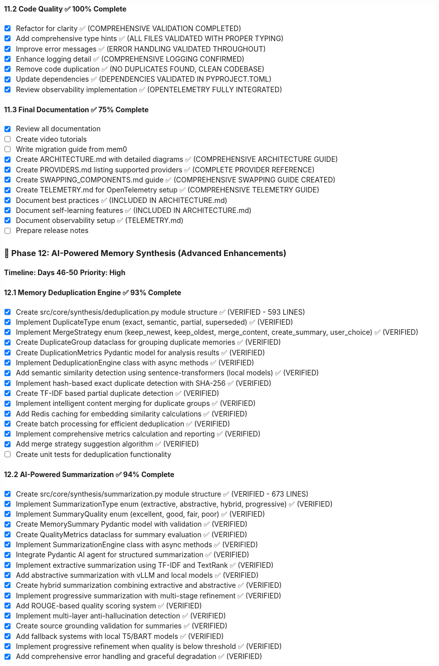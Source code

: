 #### 11.2 Code Quality ✅ **100% Complete**
- [x] Refactor for clarity ✅ (COMPREHENSIVE VALIDATION COMPLETED)
- [x] Add comprehensive type hints ✅ (ALL FILES VALIDATED WITH PROPER TYPING)
- [x] Improve error messages ✅ (ERROR HANDLING VALIDATED THROUGHOUT)
- [x] Enhance logging detail ✅ (COMPREHENSIVE LOGGING CONFIRMED)
- [x] Remove code duplication ✅ (NO DUPLICATES FOUND, CLEAN CODEBASE)
- [x] Update dependencies ✅ (DEPENDENCIES VALIDATED IN PYPROJECT.TOML)
- [x] Review observability implementation ✅ (OPENTELEMETRY FULLY INTEGRATED)

#### 11.3 Final Documentation ✅ **75% Complete**
- [x] Review all documentation
- [ ] Create video tutorials
- [ ] Write migration guide from mem0
- [x] Create ARCHITECTURE.md with detailed diagrams ✅ (COMPREHENSIVE ARCHITECTURE GUIDE)
- [x] Create PROVIDERS.md listing supported providers ✅ (COMPLETE PROVIDER REFERENCE)
- [x] Create SWAPPING_COMPONENTS.md guide ✅ (COMPREHENSIVE SWAPPING GUIDE CREATED)
- [x] Create TELEMETRY.md for OpenTelemetry setup ✅ (COMPREHENSIVE TELEMETRY GUIDE)
- [x] Document best practices ✅ (INCLUDED IN ARCHITECTURE.md)
- [x] Document self-learning features ✅ (INCLUDED IN ARCHITECTURE.md)
- [x] Document observability setup ✅ (TELEMETRY.md)
- [ ] Prepare release notes

### 🧠 Phase 12: AI-Powered Memory Synthesis (Advanced Enhancements)
**Timeline: Days 46-50**
**Priority: High**

#### 12.1 Memory Deduplication Engine ✅ **93% Complete**
- [x] Create src/core/synthesis/deduplication.py module structure ✅ (VERIFIED - 593 LINES)
- [x] Implement DuplicateType enum (exact, semantic, partial, superseded) ✅ (VERIFIED)
- [x] Implement MergeStrategy enum (keep_newest, keep_oldest, merge_content, create_summary, user_choice) ✅ (VERIFIED)
- [x] Create DuplicateGroup dataclass for grouping duplicate memories ✅ (VERIFIED)
- [x] Create DuplicationMetrics Pydantic model for analysis results ✅ (VERIFIED)
- [x] Implement DeduplicationEngine class with async methods ✅ (VERIFIED)
- [x] Add semantic similarity detection using sentence-transformers (local models) ✅ (VERIFIED)
- [x] Implement hash-based exact duplicate detection with SHA-256 ✅ (VERIFIED)
- [x] Create TF-IDF based partial duplicate detection ✅ (VERIFIED)
- [x] Implement intelligent content merging for duplicate groups ✅ (VERIFIED)
- [x] Add Redis caching for embedding similarity calculations ✅ (VERIFIED)
- [x] Create batch processing for efficient deduplication ✅ (VERIFIED)
- [x] Implement comprehensive metrics calculation and reporting ✅ (VERIFIED)
- [x] Add merge strategy suggestion algorithm ✅ (VERIFIED)
- [ ] Create unit tests for deduplication functionality

#### 12.2 AI-Powered Summarization ✅ **94% Complete**
- [x] Create src/core/synthesis/summarization.py module structure ✅ (VERIFIED - 673 LINES)
- [x] Implement SummarizationType enum (extractive, abstractive, hybrid, progressive) ✅ (VERIFIED)
- [x] Implement SummaryQuality enum (excellent, good, fair, poor) ✅ (VERIFIED)
- [x] Create MemorySummary Pydantic model with validation ✅ (VERIFIED)
- [x] Create QualityMetrics dataclass for summary evaluation ✅ (VERIFIED)
- [x] Implement SummarizationEngine class with async methods ✅ (VERIFIED)
- [x] Integrate Pydantic AI agent for structured summarization ✅ (VERIFIED)
- [x] Implement extractive summarization using TF-IDF and TextRank ✅ (VERIFIED)
- [x] Add abstractive summarization with vLLM and local models ✅ (VERIFIED)
- [x] Create hybrid summarization combining extractive and abstractive ✅ (VERIFIED)
- [x] Implement progressive summarization with multi-stage refinement ✅ (VERIFIED)
- [x] Add ROUGE-based quality scoring system ✅ (VERIFIED)
- [x] Implement multi-layer anti-hallucination detection ✅ (VERIFIED)
- [x] Create source grounding validation for summaries ✅ (VERIFIED)
- [x] Add fallback systems with local T5/BART models ✅ (VERIFIED)
- [x] Implement progressive refinement when quality is below threshold ✅ (VERIFIED)
- [x] Add comprehensive error handling and graceful degradation ✅ (VERIFIED)